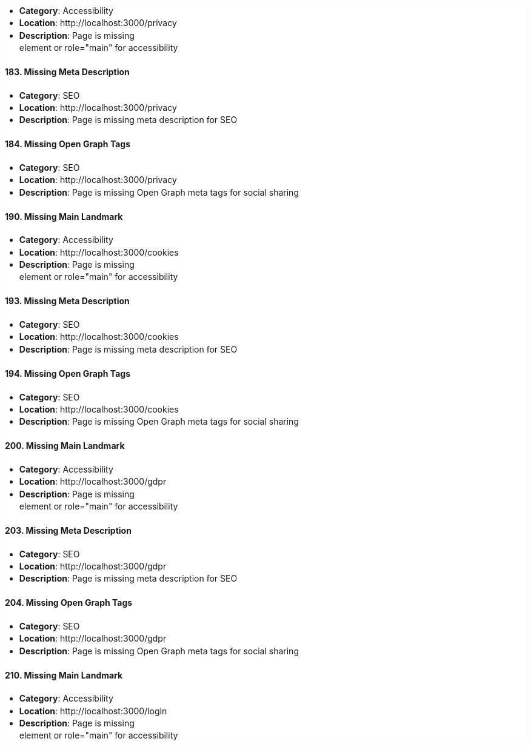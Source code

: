 - **Category**: Accessibility
- **Location**: http://localhost:3000/privacy
- **Description**: Page is missing <main> element or role="main" for accessibility

#### 183. Missing Meta Description

- **Category**: SEO
- **Location**: http://localhost:3000/privacy
- **Description**: Page is missing meta description for SEO

#### 184. Missing Open Graph Tags

- **Category**: SEO
- **Location**: http://localhost:3000/privacy
- **Description**: Page is missing Open Graph meta tags for social sharing

#### 190. Missing Main Landmark

- **Category**: Accessibility
- **Location**: http://localhost:3000/cookies
- **Description**: Page is missing <main> element or role="main" for accessibility

#### 193. Missing Meta Description

- **Category**: SEO
- **Location**: http://localhost:3000/cookies
- **Description**: Page is missing meta description for SEO

#### 194. Missing Open Graph Tags

- **Category**: SEO
- **Location**: http://localhost:3000/cookies
- **Description**: Page is missing Open Graph meta tags for social sharing

#### 200. Missing Main Landmark

- **Category**: Accessibility
- **Location**: http://localhost:3000/gdpr
- **Description**: Page is missing <main> element or role="main" for accessibility

#### 203. Missing Meta Description

- **Category**: SEO
- **Location**: http://localhost:3000/gdpr
- **Description**: Page is missing meta description for SEO

#### 204. Missing Open Graph Tags

- **Category**: SEO
- **Location**: http://localhost:3000/gdpr
- **Description**: Page is missing Open Graph meta tags for social sharing

#### 210. Missing Main Landmark

- **Category**: Accessibility
- **Location**: http://localhost:3000/login
- **Description**: Page is missing <main> element or role="main" for accessibility
